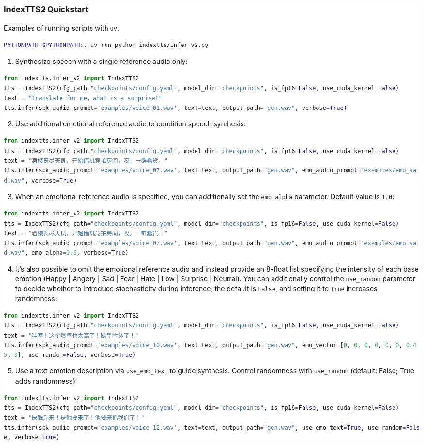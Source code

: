 
### IndexTTS2 Quickstart

Examples of running scripts with `uv`.
```bash
PYTHONPATH=$PYTHONPATH:. uv run python indextts/infer_v2.py
```

1. Synthesize speech with a single reference audio only:
```python
from indextts.infer_v2 import IndexTTS2
tts = IndexTTS2(cfg_path="checkpoints/config.yaml", model_dir="checkpoints", is_fp16=False, use_cuda_kernel=False)
text = "Translate for me，what is a surprise!"
tts.infer(spk_audio_prompt='examples/voice_01.wav', text=text, output_path="gen.wav", verbose=True)
```

2. Use additional emotional reference audio to condition speech synthesis:
```python
from indextts.infer_v2 import IndexTTS2
tts = IndexTTS2(cfg_path="checkpoints/config.yaml", model_dir="checkpoints", is_fp16=False, use_cuda_kernel=False)
text = "酒楼丧尽天良，开始借机竞拍房间，哎，一群蠢货。"
tts.infer(spk_audio_prompt='examples/voice_07.wav', text=text, output_path="gen.wav", emo_audio_prompt="examples/emo_sad.wav", verbose=True)
```

3. When an emotional reference audio is specified, you can additionally set the `emo_alpha` parameter. Default value is `1.0`:
```python
from indextts.infer_v2 import IndexTTS2
tts = IndexTTS2(cfg_path="checkpoints/config.yaml", model_dir="checkpoints", is_fp16=False, use_cuda_kernel=False)
text = "酒楼丧尽天良，开始借机竞拍房间，哎，一群蠢货。"
tts.infer(spk_audio_prompt='examples/voice_07.wav', text=text, output_path="gen.wav", emo_audio_prompt="examples/emo_sad.wav", emo_alpha=0.9, verbose=True)
```


4. It’s also possible to omit the emotional reference audio and instead provide an 8-float list specifying the intensity of each base emotion (Happy | Angery | Sad | Fear | Hate | Low | Surprise | Neutral). You can additionally control the `use_random` parameter to decide whether to introduce stochasticity during inference; the default is `False`, and setting it to `True` increases randomness:
```python
from indextts.infer_v2 import IndexTTS2
tts = IndexTTS2(cfg_path="checkpoints/config.yaml", model_dir="checkpoints", is_fp16=False, use_cuda_kernel=False)
text = "哇塞！这个爆率也太高了！欧皇附体了！"
tts.infer(spk_audio_prompt='examples/voice_10.wav', text=text, output_path="gen.wav", emo_vector=[0, 0, 0, 0, 0, 0, 0.45, 0], use_random=False, verbose=True)
```

5. Use a text emotion description via `use_emo_text` to guide synthesis. Control randomness with `use_random` (default: False; True adds randomness):
```python
from indextts.infer_v2 import IndexTTS2
tts = IndexTTS2(cfg_path="checkpoints/config.yaml", model_dir="checkpoints", is_fp16=False, use_cuda_kernel=False)
text = "快躲起来！是他要来了！他要来抓我们了！"
tts.infer(spk_audio_prompt='examples/voice_12.wav', text=text, output_path="gen.wav", use_emo_text=True, use_random=False, verbose=True)
```

